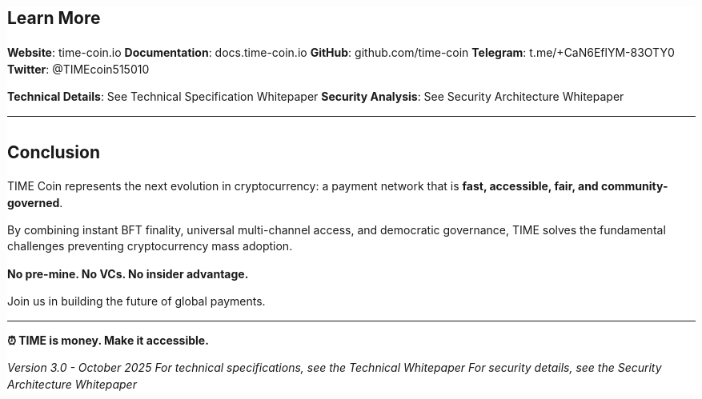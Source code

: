 
## Learn More

**Website**: time-coin.io
**Documentation**: docs.time-coin.io
**GitHub**: github.com/time-coin
**Telegram**: t.me/+CaN6EflYM-83OTY0
**Twitter**: @TIMEcoin515010

**Technical Details**: See Technical Specification Whitepaper
**Security Analysis**: See Security Architecture Whitepaper

---

## Conclusion

TIME Coin represents the next evolution in cryptocurrency: a payment network that is **fast, accessible, fair, and community-governed**.

By combining instant BFT finality, universal multi-channel access, and democratic governance, TIME solves the fundamental challenges preventing cryptocurrency mass adoption.

**No pre-mine. No VCs. No insider advantage.**

Join us in building the future of global payments.

---

**⏰ TIME is money. Make it accessible.**

*Version 3.0 - October 2025*
*For technical specifications, see the Technical Whitepaper*
*For security details, see the Security Architecture Whitepaper*